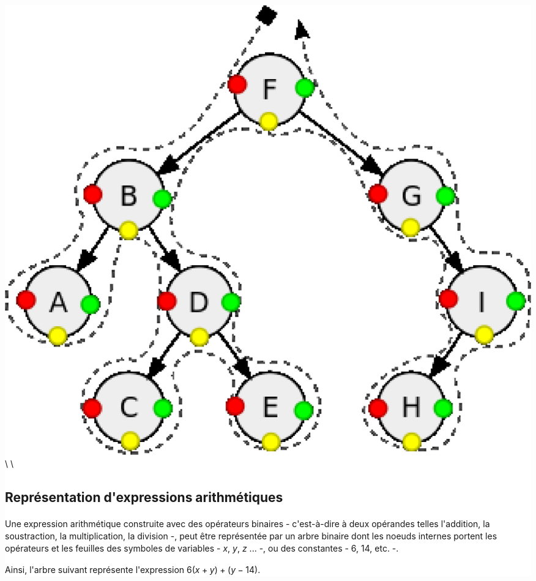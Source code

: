 ![Parcours en profondeur d'abord](./NSI_Tale_12_Algo_arbres_Sorted_binary_tree_ALL.png)\ \  

## Représentation d'expressions arithmétiques
Une expression arithmétique construite avec des opérateurs binaires - c'est-à-dire à deux opérandes telles l'addition, la soustraction, la multiplication, la division -, peut être représentée par un arbre binaire dont les noeuds internes portent les opérateurs et les feuilles des symboles de variables - $x$, $y$, $z$ ... -, ou des constantes - 6, 14, etc. -.  

Ainsi, l'arbre suivant représente l'expression $6 (x + y) + (y - 14)$.  
